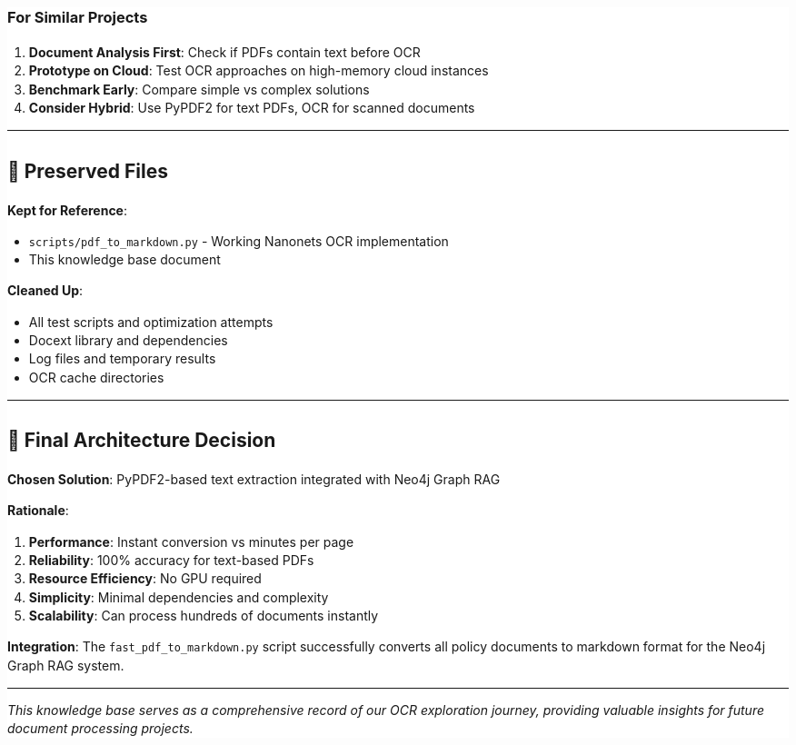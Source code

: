### For Similar Projects
1. **Document Analysis First**: Check if PDFs contain text before OCR
2. **Prototype on Cloud**: Test OCR approaches on high-memory cloud instances
3. **Benchmark Early**: Compare simple vs complex solutions
4. **Consider Hybrid**: Use PyPDF2 for text PDFs, OCR for scanned documents

---

## 📁 Preserved Files

**Kept for Reference**:
- `scripts/pdf_to_markdown.py` - Working Nanonets OCR implementation
- This knowledge base document

**Cleaned Up**:
- All test scripts and optimization attempts
- Docext library and dependencies
- Log files and temporary results
- OCR cache directories

---

## 🎯 Final Architecture Decision

**Chosen Solution**: PyPDF2-based text extraction integrated with Neo4j Graph RAG

**Rationale**:
1. **Performance**: Instant conversion vs minutes per page
2. **Reliability**: 100% accuracy for text-based PDFs
3. **Resource Efficiency**: No GPU required
4. **Simplicity**: Minimal dependencies and complexity
5. **Scalability**: Can process hundreds of documents instantly

**Integration**: The `fast_pdf_to_markdown.py` script successfully converts all policy documents to markdown format for the Neo4j Graph RAG system.

---

*This knowledge base serves as a comprehensive record of our OCR exploration journey, providing valuable insights for future document processing projects.*



